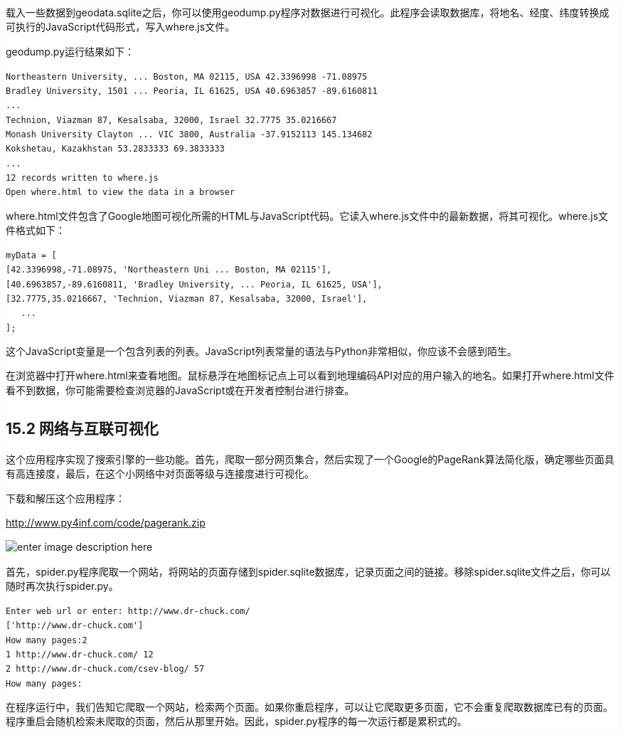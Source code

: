 载入一些数据到geodata.sqlite之后，你可以使用geodump.py程序对数据进行可视化。此程序会读取数据库，将地名、经度、纬度转换成可执行的JavaScript代码形式，写入where.js文件。

geodump.py运行结果如下：

```
Northeastern University, ... Boston, MA 02115, USA 42.3396998 -71.08975
Bradley University, 1501 ... Peoria, IL 61625, USA 40.6963857 -89.6160811
...
Technion, Viazman 87, Kesalsaba, 32000, Israel 32.7775 35.0216667
Monash University Clayton ... VIC 3800, Australia -37.9152113 145.134682
Kokshetau, Kazakhstan 53.2833333 69.3833333
...
12 records written to where.js
Open where.html to view the data in a browser
```

where.html文件包含了Google地图可视化所需的HTML与JavaScript代码。它读入where.js文件中的最新数据，将其可视化。where.js文件格式如下：

```
myData = [
[42.3396998,-71.08975, 'Northeastern Uni ... Boston, MA 02115'],
[40.6963857,-89.6160811, 'Bradley University, ... Peoria, IL 61625, USA'],
[32.7775,35.0216667, 'Technion, Viazman 87, Kesalsaba, 32000, Israel'],
   ...
];
```

这个JavaScript变量是一个包含列表的列表。JavaScript列表常量的语法与Python非常相似，你应该不会感到陌生。

在浏览器中打开where.html来查看地图。鼠标悬浮在地图标记点上可以看到地理编码API对应的用户输入的地名。如果打开where.html文件看不到数据，你可能需要检查浏览器的JavaScript或在开发者控制台进行排查。

## 15.2 网络与互联可视化

这个应用程序实现了搜索引擎的一些功能。首先，爬取一部分网页集合，然后实现了一个Google的PageRank算法简化版，确定哪些页面具有高连接度，最后，在这个小网络中对页面等级与连接度进行可视化。

下载和解压这个应用程序：

<http://www.py4inf.com/code/pagerank.zip>

![enter image description here](http://www.pythonlearn.com/html-270/book022.png)

首先，spider.py程序爬取一个网站，将网站的页面存储到spider.sqlite数据库，记录页面之间的链接。移除spider.sqlite文件之后，你可以随时再次执行spider.py。

```
Enter web url or enter: http://www.dr-chuck.com/
['http://www.dr-chuck.com']
How many pages:2
1 http://www.dr-chuck.com/ 12
2 http://www.dr-chuck.com/csev-blog/ 57
How many pages:
```

在程序运行中，我们告知它爬取一个网站，检索两个页面。如果你重启程序，可以让它爬取更多页面，它不会重复爬取数据库已有的页面。程序重启会随机检索未爬取的页面，然后从那里开始。因此，spider.py程序的每一次运行都是累积式的。
